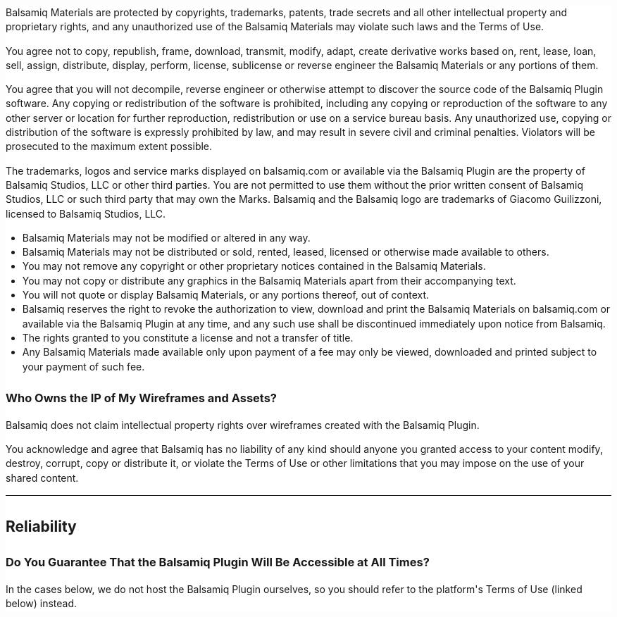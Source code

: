 Balsamiq Materials are protected by copyrights, trademarks, patents, trade secrets and all other intellectual property and proprietary rights, and any unauthorized use of the Balsamiq Materials may violate such laws and the Terms of Use.

You agree not to copy, republish, frame, download, transmit, modify, adapt, create derivative works based on, rent, lease, loan, sell, assign, distribute, display, perform, license, sublicense or reverse engineer the Balsamiq Materials or any portions of them.

You agree that you will not decompile, reverse engineer or otherwise attempt to discover the source code of the Balsamiq Plugin software. Any copying or redistribution of the software is prohibited, including any copying or reproduction of the software to any other server or location for further reproduction, redistribution or use on a service bureau basis. Any unauthorized use, copying or distribution of the software is expressly prohibited by law, and may result in severe civil and criminal penalties. Violators will be prosecuted to the maximum extent possible.

The trademarks, logos and service marks displayed on balsamiq.com or available via the Balsamiq Plugin are the property of Balsamiq Studios, LLC or other third parties. You are not permitted to use them without the prior written consent of Balsamiq Studios, LLC or such third party that may own the Marks. Balsamiq and the Balsamiq logo are trademarks of Giacomo Guilizzoni, licensed to Balsamiq Studios, LLC.

*   Balsamiq Materials may not be modified or altered in any way.
*   Balsamiq Materials may not be distributed or sold, rented, leased, licensed or otherwise made available to others.
*   You may not remove any copyright or other proprietary notices contained in the Balsamiq Materials.
*   You may not copy or distribute any graphics in the Balsamiq Materials apart from their accompanying text.
*   You will not quote or display Balsamiq Materials, or any portions thereof, out of context.
*   Balsamiq reserves the right to revoke the authorization to view, download and print the Balsamiq Materials on balsamiq.com or available via the Balsamiq Plugin at any time, and any such use shall be discontinued immediately upon notice from Balsamiq.
*   The rights granted to you constitute a license and not a transfer of title.
*   Any Balsamiq Materials made available only upon payment of a fee may only be viewed, downloaded and printed subject to your payment of such fee.

### Who Owns the IP of My Wireframes and Assets?

Balsamiq does not claim intellectual property rights over wireframes created with the Balsamiq Plugin.

You acknowledge and agree that Balsamiq has no liability of any kind should anyone you granted access to your content modify, destroy, corrupt, copy or distribute it, or violate the Terms of Use or other limitations that you may impose on the use of your shared content.

* * *

## Reliability

### Do You Guarantee That the Balsamiq Plugin Will Be Accessible at All Times?

In the cases below, we do not host the Balsamiq Plugin ourselves, so you should refer to the platform's Terms of Use (linked below) instead.
